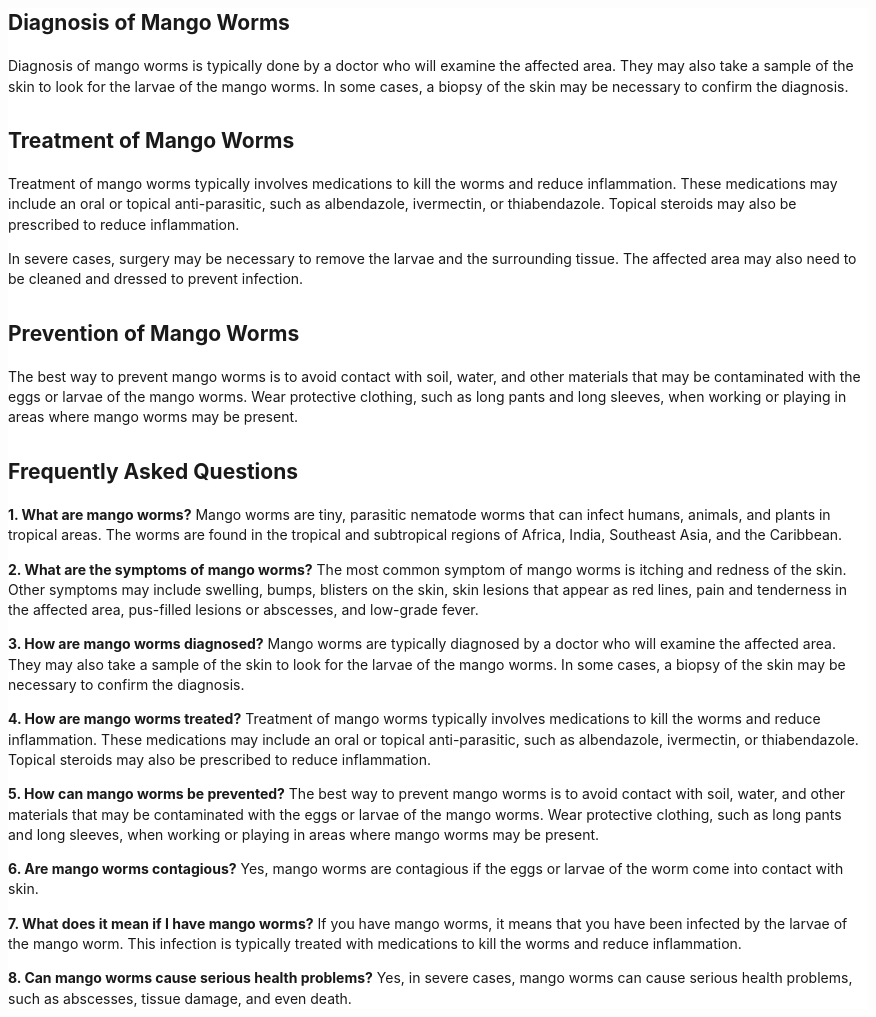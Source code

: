 <h2>Diagnosis of Mango Worms</h2>

Diagnosis of mango worms is typically done by a doctor who will examine the affected area. They may also take a sample of the skin to look for the larvae of the mango worms. In some cases, a biopsy of the skin may be necessary to confirm the diagnosis.

<h2>Treatment of Mango Worms</h2>

Treatment of mango worms typically involves medications to kill the worms and reduce inflammation. These medications may include an oral or topical anti-parasitic, such as albendazole, ivermectin, or thiabendazole. Topical steroids may also be prescribed to reduce inflammation.

In severe cases, surgery may be necessary to remove the larvae and the surrounding tissue. The affected area may also need to be cleaned and dressed to prevent infection.

<h2>Prevention of Mango Worms</h2>

The best way to prevent mango worms is to avoid contact with soil, water, and other materials that may be contaminated with the eggs or larvae of the mango worms. Wear protective clothing, such as long pants and long sleeves, when working or playing in areas where mango worms may be present.

<h2>Frequently Asked Questions</h2>

<b>1. What are mango worms?</b>
Mango worms are tiny, parasitic nematode worms that can infect humans, animals, and plants in tropical areas. The worms are found in the tropical and subtropical regions of Africa, India, Southeast Asia, and the Caribbean.

<b>2. What are the symptoms of mango worms?</b>
The most common symptom of mango worms is itching and redness of the skin. Other symptoms may include swelling, bumps, blisters on the skin, skin lesions that appear as red lines, pain and tenderness in the affected area, pus-filled lesions or abscesses, and low-grade fever.

<b>3. How are mango worms diagnosed?</b>
Mango worms are typically diagnosed by a doctor who will examine the affected area. They may also take a sample of the skin to look for the larvae of the mango worms. In some cases, a biopsy of the skin may be necessary to confirm the diagnosis.

<b>4. How are mango worms treated?</b>
Treatment of mango worms typically involves medications to kill the worms and reduce inflammation. These medications may include an oral or topical anti-parasitic, such as albendazole, ivermectin, or thiabendazole. Topical steroids may also be prescribed to reduce inflammation.

<b>5. How can mango worms be prevented?</b>
The best way to prevent mango worms is to avoid contact with soil, water, and other materials that may be contaminated with the eggs or larvae of the mango worms. Wear protective clothing, such as long pants and long sleeves, when working or playing in areas where mango worms may be present.

<b>6. Are mango worms contagious?</b>
Yes, mango worms are contagious if the eggs or larvae of the worm come into contact with skin.

<b>7. What does it mean if I have mango worms?</b>
If you have mango worms, it means that you have been infected by the larvae of the mango worm. This infection is typically treated with medications to kill the worms and reduce inflammation.

<b>8. Can mango worms cause serious health problems?</b>
Yes, in severe cases, mango worms can cause serious health problems, such as abscesses, tissue damage, and even death.

